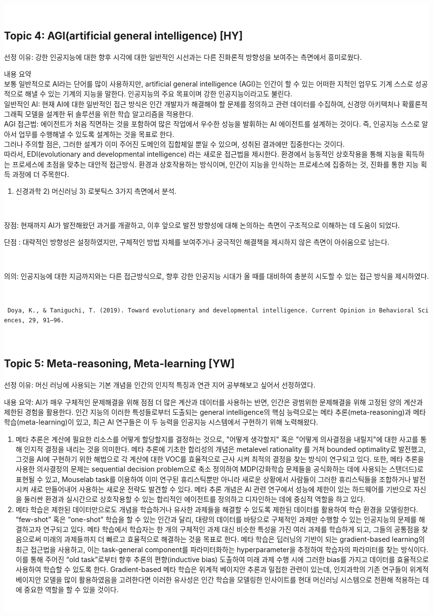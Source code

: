 <br>

## Topic 4: AGI(artificial general intelligence) [HY]

선정 이유: 강한 인공지능에 대한 향후 시각에 대한 일반적인 시선과는 다른 진화론적 방향성을 보여주는 측면에서 흥미로웠다.
<br>

내용 요약 <br>
보통 일반적으로 AI라는 단어를 많이 사용하지만, artificial general intelligence (AGI)는 인간이 할 수 있는 어떠한 지적인 업무도 기계 스스로 성공적으로 해낼 수 있는 기계의 지능을 말한다. 인공지능의 주요 목표이며 강한 인공지능이라고도 불린다. <br>
일반적인 AI: 현재 AI에 대한 일반적인 접근 방식은 인간 개발자가 해결해야 할 문제를 정의하고 관련 데이터를 수집하여, 신경망 아키텍처나 확률론적 그래픽 모델을 설계한 뒤 솔루션을 위한 학습 알고리즘을 적용한다. <br>
AGI 접근법: 에이전트가 처음 직면하는 것을 포함하여 많은 작업에서 우수한 성능을 발휘하는 AI 에이전트를 설계하는 것이다. 즉, 인공지능 스스로 알아서 업무를 수행해낼 수 있도록 설계하는 것을 목표로 한다. <br>
그러나 주의할 점은, 그러한 설계가 이미 주어진 도메인의 집합체일 뿐일 수 있으며, 성취된 결과에만 집중한다는 것이다.
<br>
따라서, EDI(evolutionary and developmental intelligence) 라는 새로운 접근법을 제시한다.
환경에서 능동적인 상호작용을 통해 지능을 획득하는 프로세스에 초점을 맞추는 대안적 접근방식. 환경과 상호작용하는 방식이며, 인간이 지능을 인식하는 프로세스에 집중하는 것, 진화를 통한 지능 획득 과정에 더 주목한다. <br>
1) 신경과학 2) 머신러닝 3) 로봇틱스 3가지 측면에서 분석.
<br>

장점: 현재까지 AI가 발전해왔던 과거를 개괄하고, 이후 앞으로 발전 방향성에 대해 논의하는 측면이 구조적으로 이해하는 데 도움이 되었다.
<br>

단점 : 대략적인 방향성은 설정하였지만, 구체적인 방법 자체를 보여주거나 궁극적인 해결책을 제시하지 않은 측면이 아쉬움으로 남는다.

<br>

의의: 인공지능에 대한 지금까지와는 다른 접근방식으로, 향후 강한 인공지능 시대가 올 때를 대비하여 충분히 시도할 수 있는 접근 방식을 제시하였다.

<br>

     Doya, K., & Taniguchi, T. (2019). Toward evolutionary and developmental intelligence. Current Opinion in Behavioral Sciences, 29, 91–96.

<br>

## Topic 5: Meta-reasoning, Meta-learning [YW]

선정 이유: 머신 러닝에 사용되는 기본 개념을 인간의 인지적 특징과 연관 지어 공부해보고 싶어서 선정하였다. 
<br>

내용 요약:  AI가 매우 구체적인 문제해결을 위해 점점 더 많은 계산과 데이터를 사용하는 반면, 인간은 광범위한 문제해결을 위해 고정된 양의 계산과 제한된 경험을 활용한다. 인간 지능의 이러한 특성들로부터 도출되는 general intelligence의 핵심 능력으로는 메타 추론(meta-reasoning)과 메타 학습(meta-learning)이 있고, 최근 AI 연구들은 이 두 능력을 인공지능 시스템에서 구현하기 위해 노력해왔다. <br>
1. 메타 추론은 계산에 필요한 리소스를 어떻게 할당할지를 결정하는 것으로, "어떻게 생각할지" 혹은 "어떻게 의사결정을 내릴지"에 대한 사고를 통해 인지적 결정을 내리는 것을 의미한다. 메타 추론에 기초한 합리성의 개념은 metalevel rationality 를 거쳐 bounded optimality로 발전했고, 그것을 AI에 구현하기 위한 해법으로 각 계산에 대한 VOC를 효율적으로 근사 시켜 최적의 결정을 찾는 방식이 연구되고 있다. 또한, 메타 추론을 사용한 의사결정의 문제는 sequential decision problem으로 축소 정의하여 MDP(강화학습 문제들을 공식화하는 데에 사용되는 스탠더드)로 표현될 수 있고, Mouselab task를 이용하여 이미 연구된 휴리스틱뿐만 아니라 새로운 상황에서 사람들이 그러한 휴리스틱들을 조합하거나 발전 시켜 새로 만들어내어 사용하는 새로운 전략도 발견할 수 있다. 메타 추론 개념은 AI 관련 연구에서 성능에 제한이 있는 하드웨어를 기반으로 자신을 둘러싼 환경과 실시간으로 상호작용할 수 있는 합리적인 에이전트를 정의하고 디자인하는 데에 중심적 역할을 하고 있다. <br>
2. 메타 학습은 제한된 데이터만으로도 개념을 학습하거나 유사한 과제들을 해결할 수 있도록 제한된 데이터를 활용하여 학습 환경을 모델링한다. “few-shot” 혹은 “one-shot” 학습을 할 수 있는 인간과 달리, 대량의 데이터를 바탕으로 구체적인 과제만 수행할 수 있는 인공지능의 문제를 해결하고자 연구되고 있다. 메타 학습에서 학습자는 한 개의 구체적인 과제 대신 비슷한 특성을 가진 여러 과제를 학습하게 되고, 그들의 공통점을 찾음으로써 미래의 과제들까지 더 빠르고 효율적으로 해결하는 것을 목표로 한다. 메타 학습은 딥러닝의 기반이 되는 gradient-based learning의 최근 접근법을 사용하고, 이는 task-general component를 파라미터화하는 hyperparameter을 추정하여 학습자의 파라미터를 찾는 방식이다. 이를 통해 주어진 “old task”로부터 향후 추론의 편향(inductive bias) 도출하여 미래 과제 수행 시에 그러한 bias를 가지고 데이터를 효율적으로 사용하여 학습할 수 있도록 한다. Gradient-based 메타 학습은 위계적 베이지안 추론과 밀접한 관련이 있는데, 인지과학의 기존 연구들이 위계적 베이지안 모델을 많이 활용하였음을 고려한다면 이러한 유사성은 인간 학습을 모델링한 인사이트를 현대 머신러닝 시스템으로 전환해 적용하는 데에 중요한 역할을 할 수 있을 것이다.
<br>
